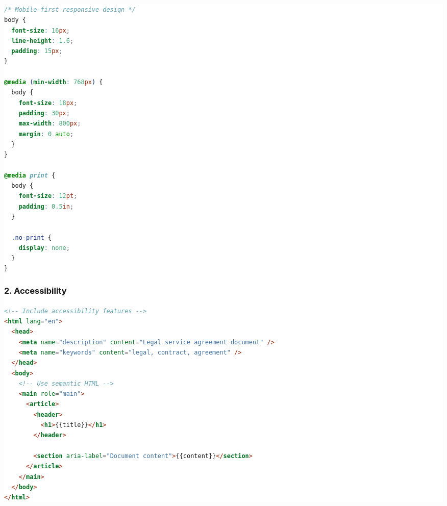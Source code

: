 ```css
/* Mobile-first responsive design */
body {
  font-size: 16px;
  line-height: 1.6;
  padding: 15px;
}

@media (min-width: 768px) {
  body {
    font-size: 18px;
    padding: 30px;
    max-width: 800px;
    margin: 0 auto;
  }
}

@media print {
  body {
    font-size: 12pt;
    padding: 0.5in;
  }

  .no-print {
    display: none;
  }
}
```

### 2. Accessibility

```html
<!-- Include accessibility features -->
<html lang="en">
  <head>
    <meta name="description" content="Legal service agreement document" />
    <meta name="keywords" content="legal, contract, agreement" />
  </head>
  <body>
    <!-- Use semantic HTML -->
    <main role="main">
      <article>
        <header>
          <h1>{{title}}</h1>
        </header>

        <section aria-label="Document content">{{content}}</section>
      </article>
    </main>
  </body>
</html>
```
